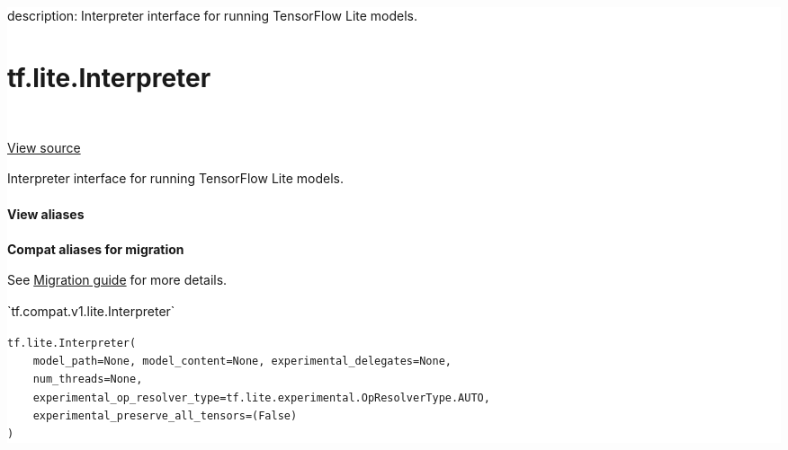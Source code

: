 description: Interpreter interface for running TensorFlow Lite models.

<div itemscope itemtype="http://developers.google.com/ReferenceObject">
<meta itemprop="name" content="tf.lite.Interpreter" />
<meta itemprop="path" content="Stable" />
<meta itemprop="property" content="__init__"/>
<meta itemprop="property" content="allocate_tensors"/>
<meta itemprop="property" content="get_input_details"/>
<meta itemprop="property" content="get_output_details"/>
<meta itemprop="property" content="get_signature_list"/>
<meta itemprop="property" content="get_signature_runner"/>
<meta itemprop="property" content="get_tensor"/>
<meta itemprop="property" content="get_tensor_details"/>
<meta itemprop="property" content="invoke"/>
<meta itemprop="property" content="reset_all_variables"/>
<meta itemprop="property" content="resize_tensor_input"/>
<meta itemprop="property" content="set_tensor"/>
<meta itemprop="property" content="tensor"/>
</div>

# tf.lite.Interpreter



<table class="tfo-notebook-buttons tfo-api nocontent" align="left">

</table>

<a target="_blank" href="/code/stable/tensorflow/lite/python/interpreter.py">View source</a>



Interpreter interface for running TensorFlow Lite models.

<section class="expandable">
  <h4 class="showalways">View aliases</h4>
  <p>
<b>Compat aliases for migration</b>
<p>See
<a href="https://www.tensorflow.org/guide/migrate">Migration guide</a> for
more details.</p>
<p>`tf.compat.v1.lite.Interpreter`</p>
</p>
</section>

<pre class="devsite-click-to-copy prettyprint lang-py tfo-signature-link">
<code>tf.lite.Interpreter(
    model_path=None, model_content=None, experimental_delegates=None,
    num_threads=None,
    experimental_op_resolver_type=tf.lite.experimental.OpResolverType.AUTO,
    experimental_preserve_all_tensors=(False)
)
</code></pre>


